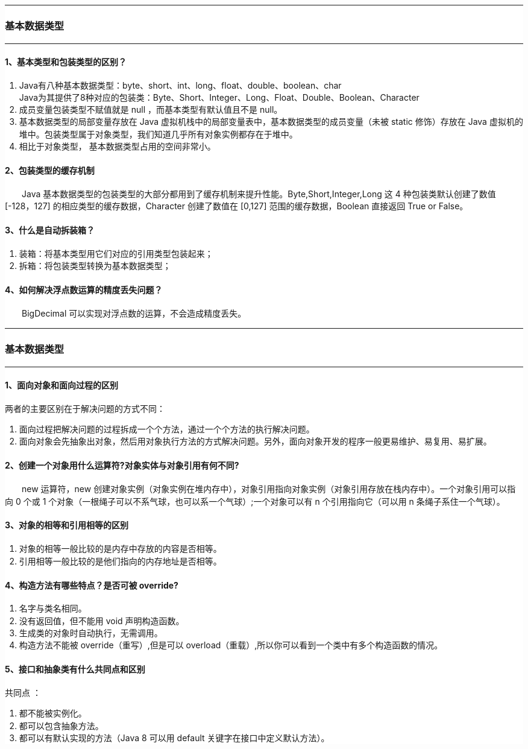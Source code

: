 ***
### 基本数据类型
***

#### 1、基本类型和包装类型的区别？

1. Java有八种基本数据类型：byte、short、int、long、float、double、boolean、char<br>
Java为其提供了8种对应的包装类：Byte、Short、Integer、Long、Float、Double、Boolean、Character
2. 成员变量包装类型不赋值就是 null ，而基本类型有默认值且不是 null。
3. 基本数据类型的局部变量存放在 Java 虚拟机栈中的局部变量表中，基本数据类型的成员变量（未被 static 修饰）存放在 Java 虚拟机的堆中。包装类型属于对象类型，我们知道几乎所有对象实例都存在于堆中。
4. 相比于对象类型， 基本数据类型占用的空间非常小。

#### 2、包装类型的缓存机制
&emsp;&emsp;Java 基本数据类型的包装类型的大部分都用到了缓存机制来提升性能。Byte,Short,Integer,Long 这 4 种包装类默认创建了数值 [-128，127] 的相应类型的缓存数据，Character 创建了数值在 [0,127] 范围的缓存数据，Boolean 直接返回 True or False。

#### 3、什么是自动拆装箱？

1. 装箱：将基本类型用它们对应的引用类型包装起来；
2. 拆箱：将包装类型转换为基本数据类型；

#### 4、如何解决浮点数运算的精度丢失问题？

&emsp;&emsp;BigDecimal 可以实现对浮点数的运算，不会造成精度丢失。

***
### 基本数据类型
***

#### 1、面向对象和面向过程的区别
两者的主要区别在于解决问题的方式不同：
1. 面向过程把解决问题的过程拆成一个个方法，通过一个个方法的执行解决问题。
2. 面向对象会先抽象出对象，然后用对象执行方法的方式解决问题。另外，面向对象开发的程序一般更易维护、易复用、易扩展。

#### 2、创建一个对象用什么运算符?对象实体与对象引用有何不同?
&emsp;&emsp;new 运算符，new 创建对象实例（对象实例在堆内存中），对象引用指向对象实例（对象引用存放在栈内存中）。一个对象引用可以指向 0 个或 1 个对象（一根绳子可以不系气球，也可以系一个气球）;一个对象可以有 n 个引用指向它（可以用 n 条绳子系住一个气球）。

#### 3、对象的相等和引用相等的区别
1. 对象的相等一般比较的是内存中存放的内容是否相等。
2. 引用相等一般比较的是他们指向的内存地址是否相等。

#### 4、构造方法有哪些特点？是否可被 override?

1. 名字与类名相同。
2. 没有返回值，但不能用 void 声明构造函数。
3. 生成类的对象时自动执行，无需调用。
4. 构造方法不能被 override（重写）,但是可以 overload（重载）,所以你可以看到一个类中有多个构造函数的情况。

#### 5、接口和抽象类有什么共同点和区别
共同点 ：
1. 都不能被实例化。
2. 都可以包含抽象方法。
3. 都可以有默认实现的方法（Java 8 可以用 default 关键字在接口中定义默认方法）。
